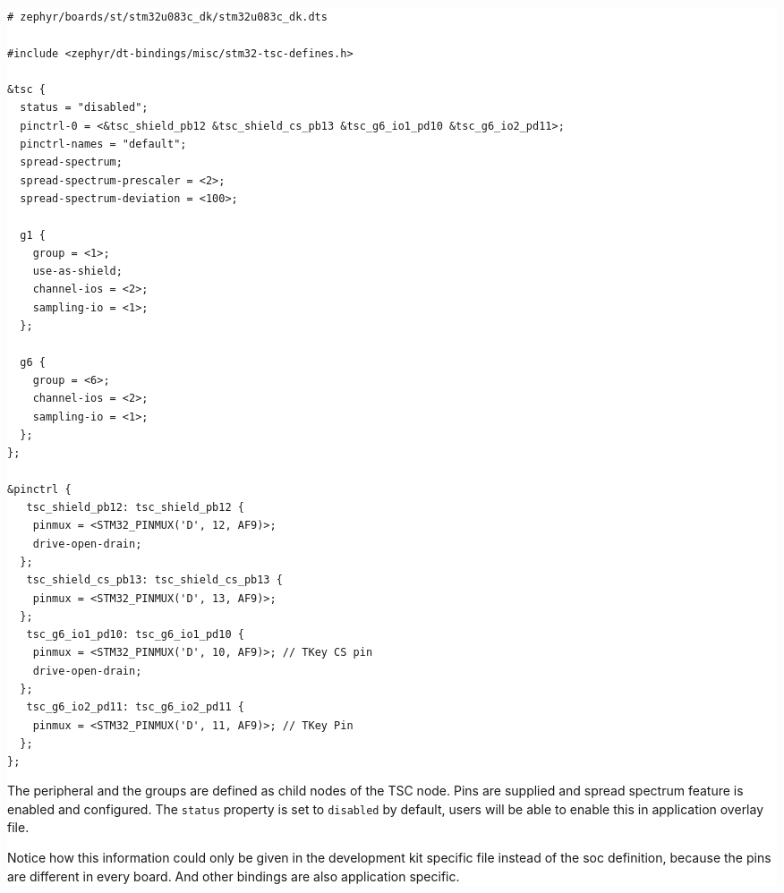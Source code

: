 ```dts
# zephyr/boards/st/stm32u083c_dk/stm32u083c_dk.dts

#include <zephyr/dt-bindings/misc/stm32-tsc-defines.h> 

&tsc {
  status = "disabled";
  pinctrl-0 = <&tsc_shield_pb12 &tsc_shield_cs_pb13 &tsc_g6_io1_pd10 &tsc_g6_io2_pd11>;
  pinctrl-names = "default";
  spread-spectrum;
  spread-spectrum-prescaler = <2>;
  spread-spectrum-deviation = <100>;

  g1 {
    group = <1>;
    use-as-shield;
    channel-ios = <2>;
    sampling-io = <1>;
  };

  g6 {
    group = <6>;
    channel-ios = <2>;
    sampling-io = <1>;
  };
};

&pinctrl {
   tsc_shield_pb12: tsc_shield_pb12 {
    pinmux = <STM32_PINMUX('D', 12, AF9)>;
    drive-open-drain;
  };
   tsc_shield_cs_pb13: tsc_shield_cs_pb13 {
    pinmux = <STM32_PINMUX('D', 13, AF9)>;
  };
   tsc_g6_io1_pd10: tsc_g6_io1_pd10 {
    pinmux = <STM32_PINMUX('D', 10, AF9)>; // TKey CS pin
    drive-open-drain;
  };
   tsc_g6_io2_pd11: tsc_g6_io2_pd11 {
    pinmux = <STM32_PINMUX('D', 11, AF9)>; // TKey Pin
  };
};
```

The peripheral and the groups are defined as child nodes of the TSC node. Pins are supplied and spread spectrum feature is enabled and configured. The `status` property is set to `disabled` by default, users will be able to enable this in application overlay file.

Notice how this information could only be given in the development kit specific file instead of the soc definition, because the pins are different in every board. And other bindings are also application specific.
